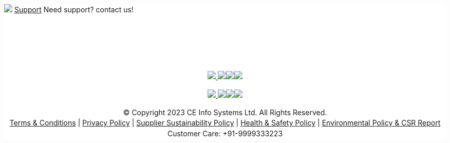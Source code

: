 
![](https://www.mapmyindia.com/api/img/icons/support.png)
[Support](https://about.mappls.com/contact/)
Need support? contact us!

<br></br>
<br></br>

[<p align="center"> <img src="https://www.mapmyindia.com/api/img/icons/stack-overflow.png"/> ](https://stackoverflow.com/questions/tagged/mappls-api)[![](https://www.mapmyindia.com/api/img/icons/blog.png)](https://about.mappls.com/blog/)[![](https://www.mapmyindia.com/api/img/icons/gethub.png)](https://github.com/Mappls-api)[<img src="https://mmi-api-team.s3.ap-south-1.amazonaws.com/API-Team/npm-logo.one-third%5B1%5D.png" height="40"/> </p>](https://www.npmjs.com/org/mapmyindia) 



[<p align="center"> <img src="https://www.mapmyindia.com/june-newsletter/icon4.png"/> ](https://www.facebook.com/Mapplsofficial)[![](https://www.mapmyindia.com/june-newsletter/icon2.png)](https://twitter.com/mappls)[![](https://www.mapmyindia.com/newsletter/2017/aug/llinkedin.png)](https://www.linkedin.com/company/mappls/)[![](https://www.mapmyindia.com/june-newsletter/icon3.png)](https://www.youtube.com/channel/UCAWvWsh-dZLLeUU7_J9HiOA)




<div align="center">&copy Copyright 2023 CE Info Systems Ltd. All Rights Reserved.</div>

<div align="center"> <a href="https://about.mappls.com/api/terms-&-conditions">Terms & Conditions</a> | <a href="https://about.mappls.com/about/privacy-policy">Privacy Policy</a> | <a href="https://about.mappls.com/pdf/mapmyIndia-sustainability-policy-healt-labour-rules-supplir-sustainability.pdf">Supplier Sustainability Policy</a> | <a href="https://about.mappls.com/pdf/Health-Safety-Management.pdf">Health & Safety Policy</a> | <a href="https://about.mappls.com/pdf/Environment-Sustainability-Policy-CSR-Report.pdf">Environmental Policy & CSR Report</a>

<div align="center">Customer Care: +91-9999333223</div>
